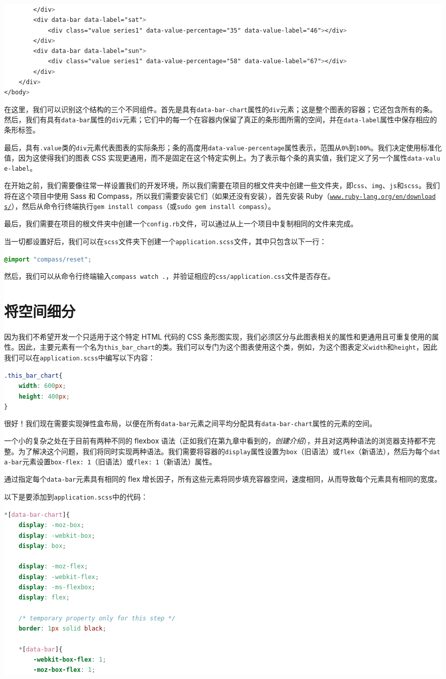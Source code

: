 ```css
        </div>
        <div data-bar data-label="sat">
            <div class="value series1" data-value-percentage="35" data-value-label="46"></div>
        </div>
        <div data-bar data-label="sun">
            <div class="value series1" data-value-percentage="58" data-value-label="67"></div>
        </div>
    </div>
</body>
```

在这里，我们可以识别这个结构的三个不同组件。首先是具有`data-bar-chart`属性的`div`元素；这是整个图表的容器；它还包含所有的条。然后，我们有具有`data-bar`属性的`div`元素；它们中的每一个在容器内保留了真正的条形图所需的空间，并在`data-label`属性中保存相应的条形标签。

最后，具有`.value`类的`div`元素代表图表的实际条形；条的高度用`data-value-percentage`属性表示，范围从`0%`到`100%`。我们决定使用标准化值，因为这使得我们的图表 CSS 实现更通用，而不是固定在这个特定实例上。为了表示每个条的真实值，我们定义了另一个属性`data-value-label`。

在开始之前，我们需要像往常一样设置我们的开发环境，所以我们需要在项目的根文件夹中创建一些文件夹，即`css`、`img`、`js`和`scss`。我们将在这个项目中使用 Sass 和 Compass，所以我们需要安装它们（如果还没有安装），首先安装 Ruby（[`www.ruby-lang.org/en/downloads/`](http://www.ruby-lang.org/en/downloads/)），然后从命令行终端执行`gem install compass`（或`sudo gem install compass`）。

最后，我们需要在项目的根文件夹中创建一个`config.rb`文件，可以通过从上一个项目中复制相同的文件来完成。

当一切都设置好后，我们可以在`scss`文件夹下创建一个`application.scss`文件，其中只包含以下一行：

```css
@import "compass/reset";
```

然后，我们可以从命令行终端输入`compass watch .`，并验证相应的`css/application.css`文件是否存在。

# 将空间细分

因为我们不希望开发一个只适用于这个特定 HTML 代码的 CSS 条形图实现，我们必须区分与此图表相关的属性和更通用且可重复使用的属性。因此，主要元素有一个名为`this_bar_chart`的类。我们可以专门为这个图表使用这个类，例如，为这个图表定义`width`和`height`，因此我们可以在`application.scss`中编写以下内容：

```css
.this_bar_chart{
    width: 600px;
    height: 400px;
}
```

很好！我们现在需要实现弹性盒布局，以便在所有`data-bar`元素之间平均分配具有`data-bar-chart`属性的元素的空间。

一个小的复杂之处在于目前有两种不同的 flexbox 语法（正如我们在第九章中看到的，*创建介绍*），并且对这两种语法的浏览器支持都不完整。为了解决这个问题，我们将同时实现两种语法。我们需要将容器的`display`属性设置为`box`（旧语法）或`flex`（新语法），然后为每个`data-bar`元素设置`box-flex: 1`（旧语法）或`flex: 1`（新语法）属性。

通过指定每个`data-bar`元素具有相同的 flex 增长因子，所有这些元素将同步填充容器空间，速度相同，从而导致每个元素具有相同的宽度。

以下是要添加到`application.scss`中的代码：

```css
*[data-bar-chart]{
    display: -moz-box;
    display: -webkit-box;
    display: box;

    display: -moz-flex;
    display: -webkit-flex;
    display: -ms-flexbox;
    display: flex;

    /* temporary property only for this step */
    border: 1px solid black;    

    *[data-bar]{
        -webkit-box-flex: 1;
        -moz-box-flex: 1;
```